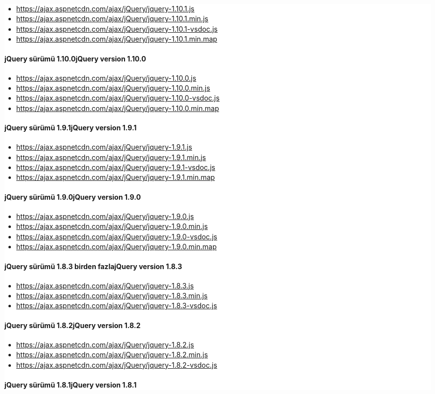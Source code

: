 - https://ajax.aspnetcdn.com/ajax/jQuery/jquery-1.10.1.js
- https://ajax.aspnetcdn.com/ajax/jQuery/jquery-1.10.1.min.js
- https://ajax.aspnetcdn.com/ajax/jQuery/jquery-1.10.1-vsdoc.js
- https://ajax.aspnetcdn.com/ajax/jQuery/jquery-1.10.1.min.map

#### <a name="jquery-version-1100"></a><span data-ttu-id="c050f-234">jQuery sürümü 1.10.0</span><span class="sxs-lookup"><span data-stu-id="c050f-234">jQuery version 1.10.0</span></span>

- https://ajax.aspnetcdn.com/ajax/jQuery/jquery-1.10.0.js
- https://ajax.aspnetcdn.com/ajax/jQuery/jquery-1.10.0.min.js
- https://ajax.aspnetcdn.com/ajax/jQuery/jquery-1.10.0-vsdoc.js
- https://ajax.aspnetcdn.com/ajax/jQuery/jquery-1.10.0.min.map

#### <a name="jquery-version-191"></a><span data-ttu-id="c050f-235">jQuery sürümü 1.9.1</span><span class="sxs-lookup"><span data-stu-id="c050f-235">jQuery version 1.9.1</span></span>

- https://ajax.aspnetcdn.com/ajax/jQuery/jquery-1.9.1.js
- https://ajax.aspnetcdn.com/ajax/jQuery/jquery-1.9.1.min.js
- https://ajax.aspnetcdn.com/ajax/jQuery/jquery-1.9.1-vsdoc.js
- https://ajax.aspnetcdn.com/ajax/jQuery/jquery-1.9.1.min.map

#### <a name="jquery-version-190"></a><span data-ttu-id="c050f-236">jQuery sürümü 1.9.0</span><span class="sxs-lookup"><span data-stu-id="c050f-236">jQuery version 1.9.0</span></span>

- https://ajax.aspnetcdn.com/ajax/jQuery/jquery-1.9.0.js
- https://ajax.aspnetcdn.com/ajax/jQuery/jquery-1.9.0.min.js
- https://ajax.aspnetcdn.com/ajax/jQuery/jquery-1.9.0-vsdoc.js
- https://ajax.aspnetcdn.com/ajax/jQuery/jquery-1.9.0.min.map

#### <a name="jquery-version-183"></a><span data-ttu-id="c050f-237">jQuery sürümü 1.8.3 birden fazla</span><span class="sxs-lookup"><span data-stu-id="c050f-237">jQuery version 1.8.3</span></span>

- https://ajax.aspnetcdn.com/ajax/jQuery/jquery-1.8.3.js
- https://ajax.aspnetcdn.com/ajax/jQuery/jquery-1.8.3.min.js
- https://ajax.aspnetcdn.com/ajax/jQuery/jquery-1.8.3-vsdoc.js

#### <a name="jquery-version-182"></a><span data-ttu-id="c050f-238">jQuery sürümü 1.8.2</span><span class="sxs-lookup"><span data-stu-id="c050f-238">jQuery version 1.8.2</span></span>

- https://ajax.aspnetcdn.com/ajax/jQuery/jquery-1.8.2.js
- https://ajax.aspnetcdn.com/ajax/jQuery/jquery-1.8.2.min.js
- https://ajax.aspnetcdn.com/ajax/jQuery/jquery-1.8.2-vsdoc.js

#### <a name="jquery-version-181"></a><span data-ttu-id="c050f-239">jQuery sürümü 1.8.1</span><span class="sxs-lookup"><span data-stu-id="c050f-239">jQuery version 1.8.1</span></span>
